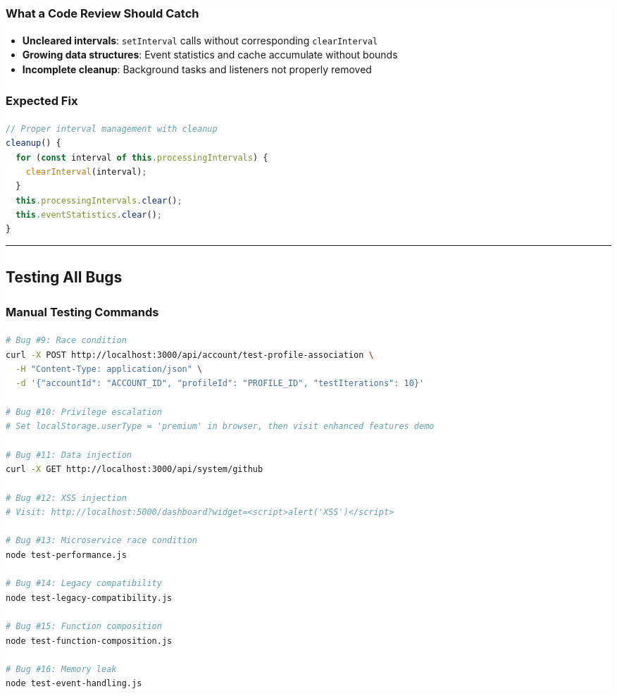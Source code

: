 ### What a Code Review Should Catch

- **Uncleared intervals**: `setInterval` calls without corresponding `clearInterval`
- **Growing data structures**: Event statistics and cache accumulate without bounds
- **Incomplete cleanup**: Background tasks and listeners not properly removed

### Expected Fix

```javascript
// Proper interval management with cleanup
cleanup() {
  for (const interval of this.processingIntervals) {
    clearInterval(interval);
  }
  this.processingIntervals.clear();
  this.eventStatistics.clear();
}
```

---

## Testing All Bugs

### Manual Testing Commands

```bash
# Bug #9: Race condition
curl -X POST http://localhost:3000/api/account/test-profile-association \
  -H "Content-Type: application/json" \
  -d '{"accountId": "ACCOUNT_ID", "profileId": "PROFILE_ID", "testIterations": 10}'

# Bug #10: Privilege escalation
# Set localStorage.userType = 'premium' in browser, then visit enhanced features demo

# Bug #11: Data injection
curl -X GET http://localhost:3000/api/system/github

# Bug #12: XSS injection
# Visit: http://localhost:5000/dashboard?widget=<script>alert('XSS')</script>

# Bug #13: Microservice race condition
node test-performance.js

# Bug #14: Legacy compatibility
node test-legacy-compatibility.js

# Bug #15: Function composition
node test-function-composition.js

# Bug #16: Memory leak
node test-event-handling.js
```
